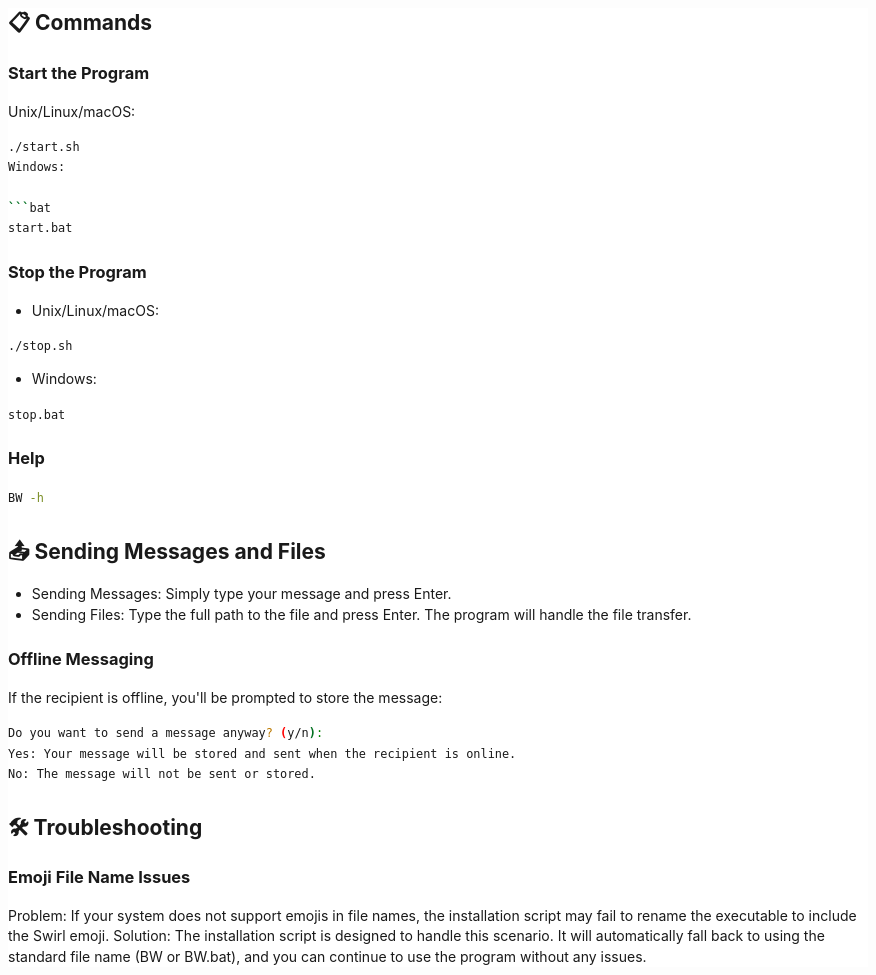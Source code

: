 ## 📋 Commands
### Start the Program
Unix/Linux/macOS:

```bash
./start.sh
Windows:

```bat
start.bat
```

### Stop the Program

- Unix/Linux/macOS:

```bash
./stop.sh
```

- Windows:

```bat
stop.bat
```

### Help
```bash
BW -h
```

## 📤 Sending Messages and Files
- Sending Messages: Simply type your message and press Enter.
- Sending Files: Type the full path to the file and press Enter. The program will handle the file transfer.

### Offline Messaging
If the recipient is offline, you'll be prompted to store the message:

```bash
Do you want to send a message anyway? (y/n):
Yes: Your message will be stored and sent when the recipient is online.
No: The message will not be sent or stored.
```

## 🛠️ Troubleshooting
### Emoji File Name Issues
Problem: If your system does not support emojis in file names, the installation script may fail to rename the executable to include the Swirl emoji.
Solution: The installation script is designed to handle this scenario. It will automatically fall back to using the standard file name (BW or BW.bat), and you can continue to use the program without any issues.
